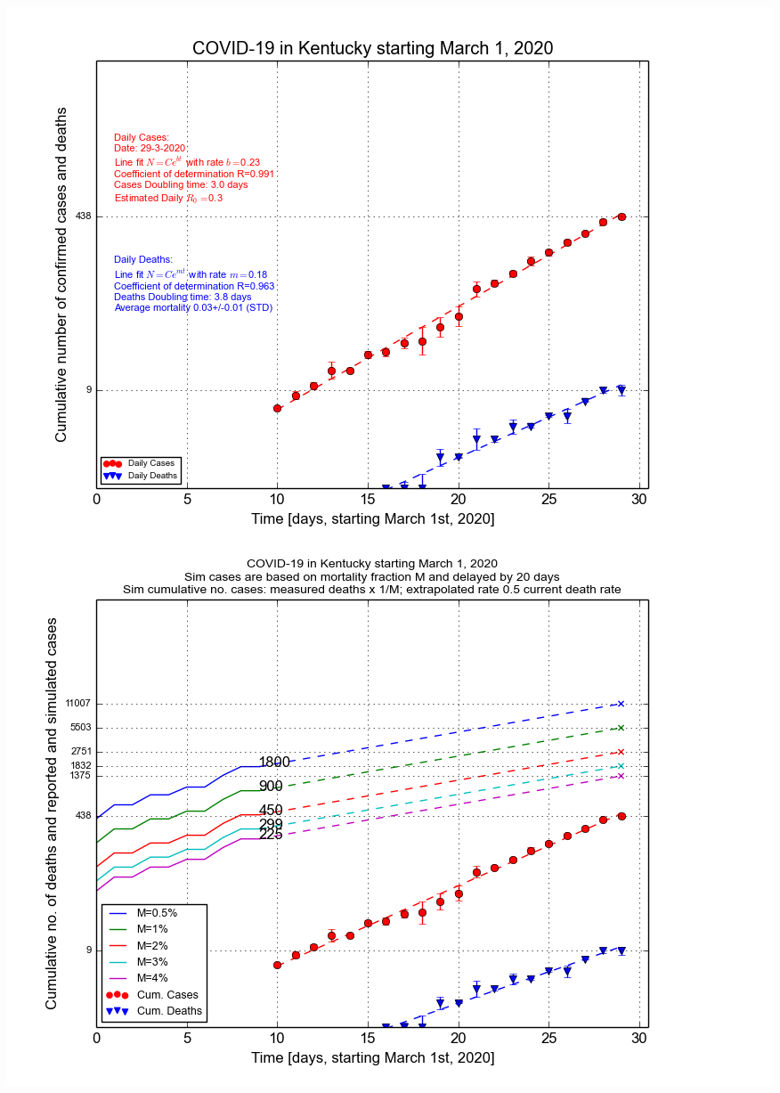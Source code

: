 ![COVID-19 Kentucky Evolution](country_plots_03-2020/COVID-19_LIN_Kentucky.png)
![COVID-19 Kentucky Evolution](country_plots_03-2020/COVID-19_LIN_Kentucky_SIM_CASES.png)
